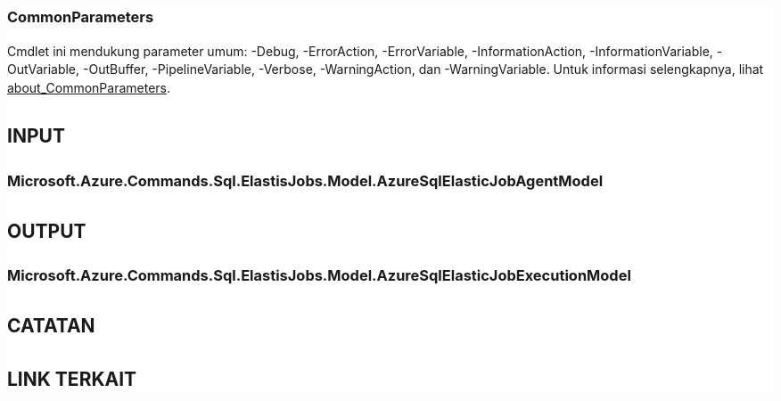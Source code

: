 ### CommonParameters
Cmdlet ini mendukung parameter umum: -Debug, -ErrorAction, -ErrorVariable, -InformationAction, -InformationVariable, -OutVariable, -OutBuffer, -PipelineVariable, -Verbose, -WarningAction, dan -WarningVariable. Untuk informasi selengkapnya, lihat [about_CommonParameters](http://go.microsoft.com/fwlink/?LinkID=113216).

## INPUT

### Microsoft.Azure.Commands.Sql.ElastisJobs.Model.AzureSqlElasticJobAgentModel

## OUTPUT

### Microsoft.Azure.Commands.Sql.ElastisJobs.Model.AzureSqlElasticJobExecutionModel

## CATATAN

## LINK TERKAIT
